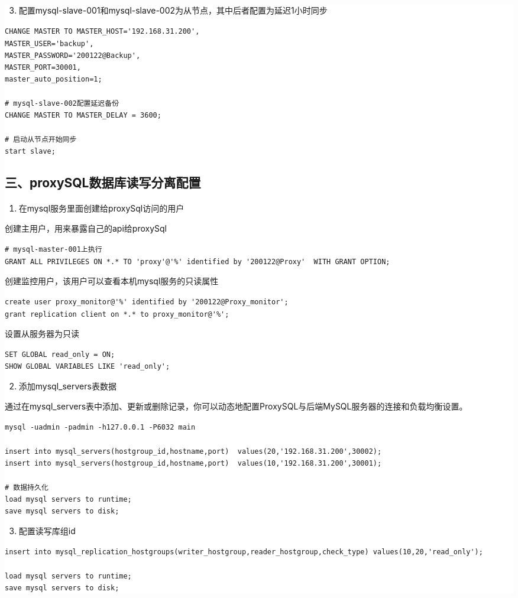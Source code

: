 3. 配置mysql-slave-001和mysql-slave-002为从节点，其中后者配置为延迟1小时同步

```
CHANGE MASTER TO MASTER_HOST='192.168.31.200', 
MASTER_USER='backup',
MASTER_PASSWORD='200122@Backup',
MASTER_PORT=30001,
master_auto_position=1;

# mysql-slave-002配置延迟备份
CHANGE MASTER TO MASTER_DELAY = 3600;

# 启动从节点开始同步
start slave;
```

## 三、proxySQL数据库读写分离配置
1. 在mysql服务里面创建给proxySql访问的用户

创建主用户，用来暴露自己的api给proxySql
```
# mysql-master-001上执行
GRANT ALL PRIVILEGES ON *.* TO 'proxy'@'%' identified by '200122@Proxy'  WITH GRANT OPTION;
```

创建监控用户，该用户可以查看本机mysql服务的只读属性
```
create user proxy_monitor@'%' identified by '200122@Proxy_monitor';
grant replication client on *.* to proxy_monitor@'%';
```

设置从服务器为只读
```
SET GLOBAL read_only = ON;
SHOW GLOBAL VARIABLES LIKE 'read_only';
```

2. 添加mysql_servers表数据

通过在mysql_servers表中添加、更新或删除记录，你可以动态地配置ProxySQL与后端MySQL服务器的连接和负载均衡设置。
```
mysql -uadmin -padmin -h127.0.0.1 -P6032 main

insert into mysql_servers(hostgroup_id,hostname,port)  values(20,'192.168.31.200',30002);
insert into mysql_servers(hostgroup_id,hostname,port)  values(10,'192.168.31.200',30001);

# 数据持久化 
load mysql servers to runtime;
save mysql servers to disk;
```

3. 配置读写库组id

```
insert into mysql_replication_hostgroups(writer_hostgroup,reader_hostgroup,check_type) values(10,20,'read_only');

load mysql servers to runtime;
save mysql servers to disk;
```
